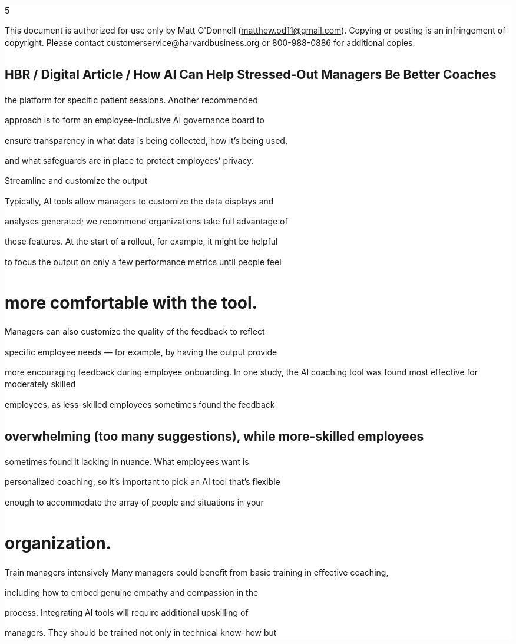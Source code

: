 5

This document is authorized for use only by Matt O'Donnell (matthew.od11@gmail.com). Copying or posting is an infringement of copyright. Please contact customerservice@harvardbusiness.org or 800-988-0886 for additional copies.

## HBR / Digital Article / How AI Can Help Stressed-Out Managers Be Better Coaches

the platform for speciﬁc patient sessions. Another recommended

approach is to form an employee-inclusive AI governance board to

ensure transparency in what data is being collected, how it’s being used,

and what safeguards are in place to protect employees’ privacy.

Streamline and customize the output

Typically, AI tools allow managers to customize the data displays and

analyses generated; we recommend organizations take full advantage of

these features. At the start of a rollout, for example, it might be helpful

to focus the output on only a few performance metrics until people feel

# more comfortable with the tool.

Managers can also customize the quality of the feedback to reﬂect

speciﬁc employee needs — for example, by having the output provide

more encouraging feedback during employee onboarding. In one study, the AI coaching tool was found most eﬀective for moderately skilled

employees, as less-skilled employees sometimes found the feedback

## overwhelming (too many suggestions), while more-skilled employees

sometimes found it lacking in nuance. What employees want is

personalized coaching, so it’s important to pick an AI tool that’s ﬂexible

enough to accommodate the array of people and situations in your

# organization.

Train managers intensively Many managers could beneﬁt from basic training in eﬀective coaching,

including how to embed genuine empathy and compassion in the

process. Integrating AI tools will require additional upskilling of

managers. They should be trained not only in technical know-how but
